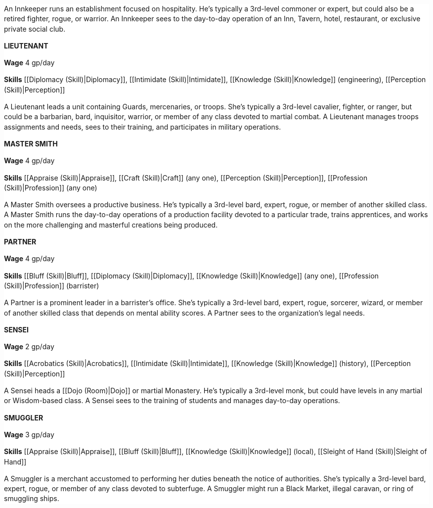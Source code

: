 An Innkeeper runs an establishment focused on hospitality. He’s typically a 3rd-level commoner or expert, but could also be a retired fighter, rogue, or warrior. An Innkeeper sees to the day-to-day operation of an Inn, Tavern, hotel, restaurant, or exclusive private social club.

**LIEUTENANT**

**Wage** 4 gp/day

**Skills** [[Diplomacy (Skill)|Diplomacy]], [[Intimidate (Skill)|Intimidate]], [[Knowledge (Skill)|Knowledge]] (engineering), [[Perception (Skill)|Perception]]

A Lieutenant leads a unit containing Guards, mercenaries, or troops. She’s typically a 3rd-level cavalier, fighter, or ranger, but could be a barbarian, bard, inquisitor, warrior, or member of any class devoted to martial combat. A Lieutenant manages troops assignments and needs, sees to their training, and participates in military operations.

**MASTER SMITH**

**Wage** 4 gp/day

**Skills** [[Appraise (Skill)|Appraise]], [[Craft (Skill)|Craft]] (any one), [[Perception (Skill)|Perception]], [[Profession (Skill)|Profession]] (any one)

A Master Smith oversees a productive business. He’s typically a 3rd-level bard, expert, rogue, or member of another skilled class. A Master Smith runs the day-to-day operations of a production facility devoted to a particular trade, trains apprentices, and works on the more challenging and masterful creations being produced.

**PARTNER**

**Wage** 4 gp/day

**Skills** [[Bluff (Skill)|Bluff]], [[Diplomacy (Skill)|Diplomacy]], [[Knowledge (Skill)|Knowledge]] (any one), [[Profession (Skill)|Profession]] (barrister)

A Partner is a prominent leader in a barrister’s office. She’s typically a 3rd-level bard, expert, rogue, sorcerer, wizard, or member of another skilled class that depends on mental ability scores. A Partner sees to the organization’s legal needs.

**SENSEI**

**Wage** 2 gp/day

**Skills** [[Acrobatics (Skill)|Acrobatics]], [[Intimidate (Skill)|Intimidate]], [[Knowledge (Skill)|Knowledge]] (history), [[Perception (Skill)|Perception]]

A Sensei heads a [[Dojo (Room)|Dojo]] or martial Monastery. He’s typically a 3rd-level monk, but could have levels in any martial or Wisdom-based class. A Sensei sees to the training of students and manages day-to-day operations.

**SMUGGLER**

**Wage** 3 gp/day

**Skills** [[Appraise (Skill)|Appraise]], [[Bluff (Skill)|Bluff]], [[Knowledge (Skill)|Knowledge]] (local), [[Sleight of Hand (Skill)|Sleight of Hand]]

A Smuggler is a merchant accustomed to performing her duties beneath the notice of authorities. She’s typically a 3rd-level bard, expert, rogue, or member of any class devoted to subterfuge. A Smuggler might run a Black Market, illegal caravan, or ring of smuggling ships.

